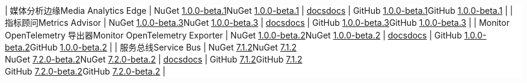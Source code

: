 | <span data-ttu-id="c94b4-249">媒体分析边缘</span><span class="sxs-lookup"><span data-stu-id="c94b4-249">Media Analytics Edge</span></span> | <span data-ttu-id="c94b4-250">NuGet [1.0.0-beta.1](https://www.nuget.org/packages/Azure.Media.Analytics.Edge/1.0.0-beta.1)</span><span class="sxs-lookup"><span data-stu-id="c94b4-250">NuGet [1.0.0-beta.1](https://www.nuget.org/packages/Azure.Media.Analytics.Edge/1.0.0-beta.1)</span></span> | [<span data-ttu-id="c94b4-251">docs</span><span class="sxs-lookup"><span data-stu-id="c94b4-251">docs</span></span>](/dotnet/api/overview/azure/Media.Analytics.Edge-readme-pre/) | <span data-ttu-id="c94b4-252">GitHub [1.0.0-beta.1](https://github.com/Azure/azure-sdk-for-net/tree/Azure.Media.Analytics.Edge_1.0.0-beta.1/sdk/mediaservices/Azure.Media.Analytics.Edge/)</span><span class="sxs-lookup"><span data-stu-id="c94b4-252">GitHub [1.0.0-beta.1](https://github.com/Azure/azure-sdk-for-net/tree/Azure.Media.Analytics.Edge_1.0.0-beta.1/sdk/mediaservices/Azure.Media.Analytics.Edge/)</span></span> |
| <span data-ttu-id="c94b4-253">指标顾问</span><span class="sxs-lookup"><span data-stu-id="c94b4-253">Metrics Advisor</span></span> | <span data-ttu-id="c94b4-254">NuGet [1.0.0-beta.3](https://www.nuget.org/packages/Azure.AI.MetricsAdvisor/1.0.0-beta.3)</span><span class="sxs-lookup"><span data-stu-id="c94b4-254">NuGet [1.0.0-beta.3](https://www.nuget.org/packages/Azure.AI.MetricsAdvisor/1.0.0-beta.3)</span></span> | [<span data-ttu-id="c94b4-255">docs</span><span class="sxs-lookup"><span data-stu-id="c94b4-255">docs</span></span>](/dotnet/api/overview/azure/AI.MetricsAdvisor-readme-pre/) | <span data-ttu-id="c94b4-256">GitHub [1.0.0-beta.3](https://github.com/Azure/azure-sdk-for-net/tree/Azure.AI.MetricsAdvisor_1.0.0-beta.3/sdk/metricsadvisor/Azure.AI.MetricsAdvisor/)</span><span class="sxs-lookup"><span data-stu-id="c94b4-256">GitHub [1.0.0-beta.3](https://github.com/Azure/azure-sdk-for-net/tree/Azure.AI.MetricsAdvisor_1.0.0-beta.3/sdk/metricsadvisor/Azure.AI.MetricsAdvisor/)</span></span> |
| <span data-ttu-id="c94b4-257">Monitor OpenTelemetry 导出器</span><span class="sxs-lookup"><span data-stu-id="c94b4-257">Monitor OpenTelemetry Exporter</span></span> | <span data-ttu-id="c94b4-258">NuGet [1.0.0-beta.2](https://www.nuget.org/packages/Azure.Monitor.OpenTelemetry.Exporter/1.0.0-beta.2)</span><span class="sxs-lookup"><span data-stu-id="c94b4-258">NuGet [1.0.0-beta.2](https://www.nuget.org/packages/Azure.Monitor.OpenTelemetry.Exporter/1.0.0-beta.2)</span></span> | [<span data-ttu-id="c94b4-259">docs</span><span class="sxs-lookup"><span data-stu-id="c94b4-259">docs</span></span>](/dotnet/api/overview/azure/Monitor.OpenTelemetry.Exporter-readme-pre/) | <span data-ttu-id="c94b4-260">GitHub [1.0.0-beta.2](https://github.com/Azure/azure-sdk-for-net/tree/Azure.Monitor.OpenTelemetry.Exporter_1.0.0-beta.2/sdk/monitor/Azure.Monitor.OpenTelemetry.Exporter/)</span><span class="sxs-lookup"><span data-stu-id="c94b4-260">GitHub [1.0.0-beta.2](https://github.com/Azure/azure-sdk-for-net/tree/Azure.Monitor.OpenTelemetry.Exporter_1.0.0-beta.2/sdk/monitor/Azure.Monitor.OpenTelemetry.Exporter/)</span></span> |
| <span data-ttu-id="c94b4-261">服务总线</span><span class="sxs-lookup"><span data-stu-id="c94b4-261">Service Bus</span></span> | <span data-ttu-id="c94b4-262">NuGet [7.1.2](https://www.nuget.org/packages/Azure.Messaging.ServiceBus/7.1.2)</span><span class="sxs-lookup"><span data-stu-id="c94b4-262">NuGet [7.1.2](https://www.nuget.org/packages/Azure.Messaging.ServiceBus/7.1.2)</span></span><br><span data-ttu-id="c94b4-263">NuGet [7.2.0-beta.2](https://www.nuget.org/packages/Azure.Messaging.ServiceBus/7.2.0-beta.2)</span><span class="sxs-lookup"><span data-stu-id="c94b4-263">NuGet [7.2.0-beta.2](https://www.nuget.org/packages/Azure.Messaging.ServiceBus/7.2.0-beta.2)</span></span> | [<span data-ttu-id="c94b4-264">docs</span><span class="sxs-lookup"><span data-stu-id="c94b4-264">docs</span></span>](/dotnet/api/overview/azure/Messaging.ServiceBus-readme/) | <span data-ttu-id="c94b4-265">GitHub [7.1.2](https://github.com/Azure/azure-sdk-for-net/tree/Azure.Messaging.ServiceBus_7.1.2/sdk/servicebus/Azure.Messaging.ServiceBus/)</span><span class="sxs-lookup"><span data-stu-id="c94b4-265">GitHub [7.1.2](https://github.com/Azure/azure-sdk-for-net/tree/Azure.Messaging.ServiceBus_7.1.2/sdk/servicebus/Azure.Messaging.ServiceBus/)</span></span><br><span data-ttu-id="c94b4-266">GitHub [7.2.0-beta.2](https://github.com/Azure/azure-sdk-for-net/tree/Azure.Messaging.ServiceBus_7.2.0-beta.2/sdk/servicebus/Azure.Messaging.ServiceBus/)</span><span class="sxs-lookup"><span data-stu-id="c94b4-266">GitHub [7.2.0-beta.2](https://github.com/Azure/azure-sdk-for-net/tree/Azure.Messaging.ServiceBus_7.2.0-beta.2/sdk/servicebus/Azure.Messaging.ServiceBus/)</span></span> |
